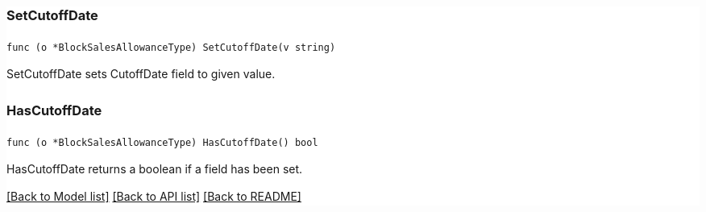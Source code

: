 ### SetCutoffDate

`func (o *BlockSalesAllowanceType) SetCutoffDate(v string)`

SetCutoffDate sets CutoffDate field to given value.

### HasCutoffDate

`func (o *BlockSalesAllowanceType) HasCutoffDate() bool`

HasCutoffDate returns a boolean if a field has been set.


[[Back to Model list]](../README.md#documentation-for-models) [[Back to API list]](../README.md#documentation-for-api-endpoints) [[Back to README]](../README.md)


